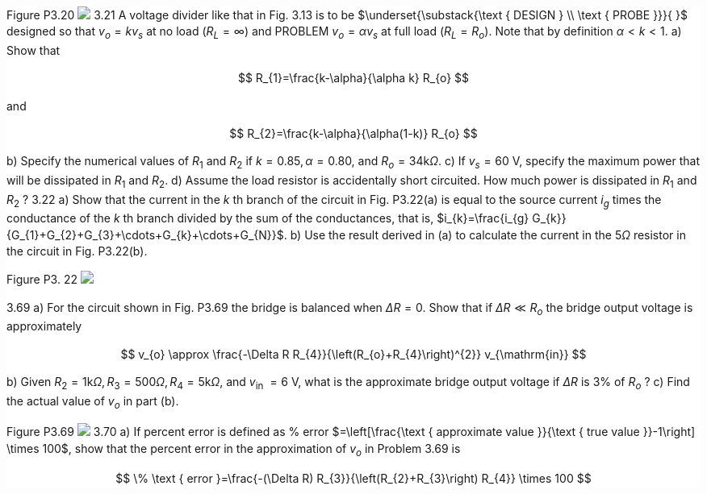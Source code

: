 Figure P3.20
![](https://cdn.mathpix.com/cropped/2024_11_08_f5dec66244cc46130d06g-078.jpg?height=638&width=836&top_left_y=1557&top_left_x=1161)
3.21 A voltage divider like that in Fig. 3.13 is to be $\underset{\substack{\text { DESIGN } \\ \text { PROBE }}}{ }$ designed so that $v_{o}=k v_{s}$ at no load $\left(R_{L}=\infty\right)$ and PROBLEM $v_{o}=\alpha v_{s}$ at full load $\left(R_{L}=R_{o}\right)$. Note that by definition $\alpha<k<1$.
a) Show that

$$
R_{1}=\frac{k-\alpha}{\alpha k} R_{o}
$$

and

$$
R_{2}=\frac{k-\alpha}{\alpha(1-k)} R_{o}
$$

b) Specify the numerical values of $R_{1}$ and $R_{2}$ if $k=0.85, \alpha=0.80$, and $R_{o}=34 \mathrm{k} \Omega$.
c) If $v_{s}=60 \mathrm{~V}$, specify the maximum power that will be dissipated in $R_{1}$ and $R_{2}$.
d) Assume the load resistor is accidentally short circuited. How much power is dissipated in $R_{1}$ and $R_{2}$ ?
3.22 a) Show that the current in the $k$ th branch of the circuit in Fig. P3.22(a) is equal to the source current $i_{g}$ times the conductance of the $k$ th branch divided by the sum of the conductances, that is,
$i_{k}=\frac{i_{g} G_{k}}{G_{1}+G_{2}+G_{3}+\cdots+G_{k}+\cdots+G_{N}}$.
b) Use the result derived in (a) to calculate the current in the $5 \Omega$ resistor in the circuit in Fig. P3.22(b).

Figure P3. 22
![](https://cdn.mathpix.com/cropped/2024_11_08_f5dec66244cc46130d06g-079.jpg?height=523&width=802&top_left_y=1214&top_left_x=271)

3.69
a) For the circuit shown in Fig. P3.69 the bridge is balanced when $\Delta R=0$. Show that if $\Delta R \ll R_{o}$ the bridge output voltage is approximately

$$
v_{o} \approx \frac{-\Delta R R_{4}}{\left(R_{o}+R_{4}\right)^{2}} v_{\mathrm{in}}
$$

b) Given $R_{2}=1 \mathrm{k} \Omega, R_{3}=500 \Omega, R_{4}=5 \mathrm{k} \Omega$, and $v_{\text {in }}=6 \mathrm{~V}$, what is the approximate bridge output voltage if $\Delta R$ is $3 \%$ of $R_{o}$ ?
c) Find the actual value of $v_{o}$ in part (b).

Figure P3.69
![](https://cdn.mathpix.com/cropped/2024_11_08_f5dec66244cc46130d06g-085.jpg?height=381&width=702&top_left_y=1994&top_left_x=1216)
3.70 a) If percent error is defined as
$\%$ error $=\left[\frac{\text { approximate value }}{\text { true value }}-1\right] \times 100$,
show that the percent error in the approximation of $v_{o}$ in Problem 3.69 is

$$
\% \text { error }=\frac{-(\Delta R) R_{3}}{\left(R_{2}+R_{3}\right) R_{4}} \times 100
$$
